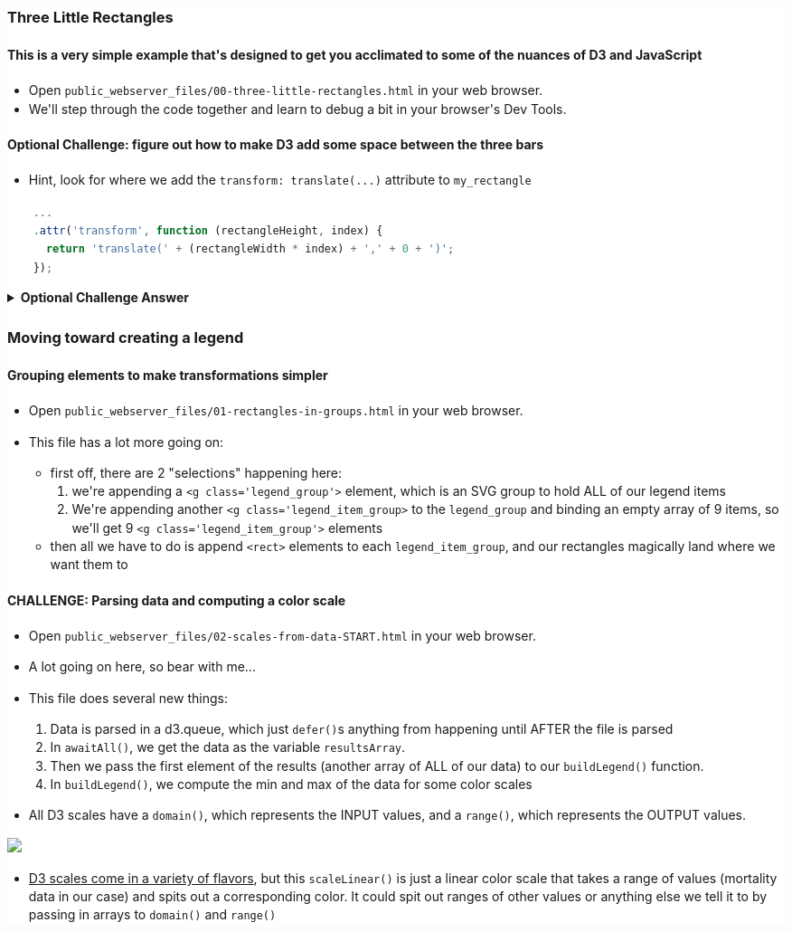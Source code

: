 ### Three Little Rectangles

#### This is a very simple example that's designed to get you acclimated to some of the nuances of D3 and JavaScript

* Open `public_webserver_files/00-three-little-rectangles.html` in your web browser.
* We'll step through the code together and learn to debug a bit in your browser's Dev Tools.

#### Optional Challenge: figure out how to make D3 add some space between the three bars

* Hint, look for where we add the `transform: translate(...)` attribute to `my_rectangle`

```javascript
    ...
    .attr('transform', function (rectangleHeight, index) {
      return 'translate(' + (rectangleWidth * index) + ',' + 0 + ')';
    });
```

<details><summary><strong>Optional Challenge Answer</strong></summary></details>

### Moving toward creating a legend

#### Grouping elements to make transformations simpler

* Open `public_webserver_files/01-rectangles-in-groups.html` in your web browser.
* This file has a lot more going on:

    * first off, there are 2 "selections" happening here:
        1. we're appending a `<g class='legend_group'>` element, which is an SVG group to hold ALL of our legend items
        1. We're appending another `<g class='legend_item_group>` to the `legend_group` and binding an empty array of 9 items, so we'll get 9 `<g class='legend_item_group'>` elements
    * then all we have to do is append `<rect>` elements to each `legend_item_group`, and our rectangles magically land where we want them to

#### CHALLENGE: Parsing data and computing a color scale

* Open `public_webserver_files/02-scales-from-data-START.html` in your web browser.
* A lot going on here, so bear with me...
* This file does several new things:
    1. Data is parsed in a d3.queue, which just `defer()`s anything from happening until AFTER the file is parsed
    1. In `awaitAll()`, we get the data as the variable `resultsArray`.
    1. Then we pass the first element of the results (another array of ALL of our data) to our `buildLegend()` function.
    1. In `buildLegend()`, we compute the min and max of the data for some color scales

* All D3 scales have a `domain()`, which represents the INPUT values, and a `range()`, which represents the OUTPUT values.

<img src="https://github.com/Ryshackleton/d3_maptime_III/blob/master/images/d3-scales.png?raw=true">

* [D3 scales come in a variety of flavors](http://alignedleft.com/tutorials/d3/scales), but this `scaleLinear()` is just a linear color scale that takes a range of values (mortality data in our case) and spits out a corresponding color. It could spit out ranges of other values or anything else we tell it to by passing in arrays to `domain()` and `range()`
